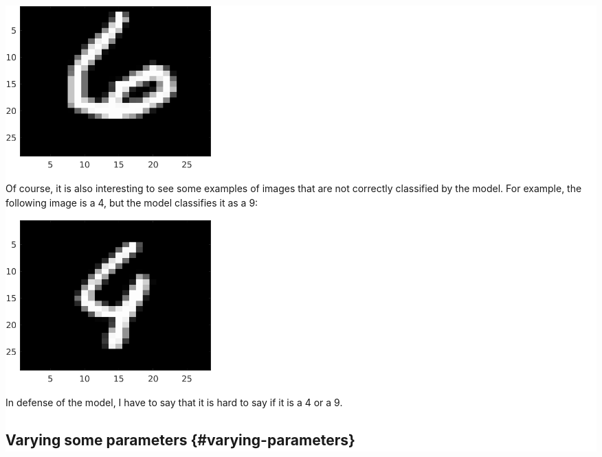 <img src="/assets/images/nn/matlab/digit_5442.png" alt="Input image number 5442." width="300" class="centered-image">

Of course, it is also interesting to see some examples of images that are not correctly classified by the model. For example, the following image is a 4, but the model classifies it as a 9:

<img src="/assets/images/nn/matlab/digit_116.png" alt="Input image number 116." width="300" class="centered-image">

In defense of the model, I have to say that it is hard to say if it is a 4 or a 9.

## Varying some parameters {#varying-parameters}
